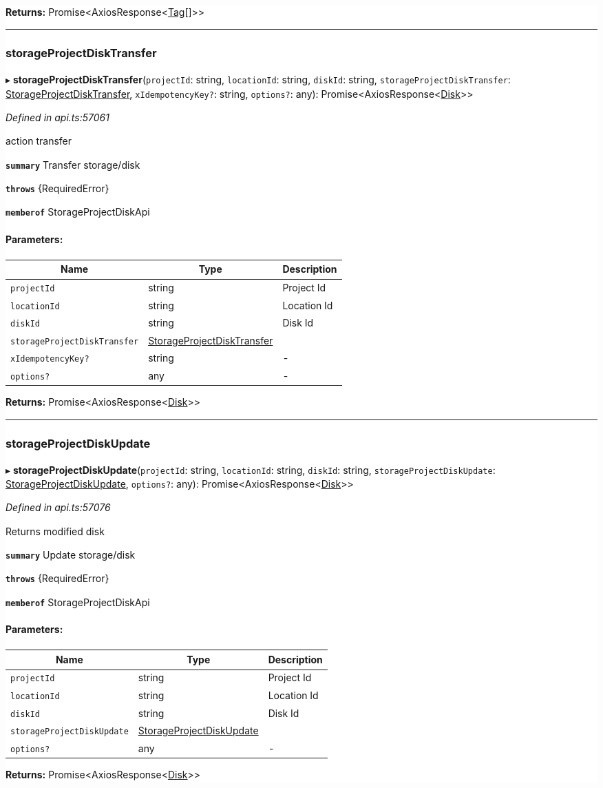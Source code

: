 **Returns:** Promise\<AxiosResponse\<[Tag](../interfaces/_api_.tag.md)[]>>

___

### storageProjectDiskTransfer

▸ **storageProjectDiskTransfer**(`projectId`: string, `locationId`: string, `diskId`: string, `storageProjectDiskTransfer`: [StorageProjectDiskTransfer](../interfaces/_api_.storageprojectdisktransfer.md), `xIdempotencyKey?`: string, `options?`: any): Promise\<AxiosResponse\<[Disk](../interfaces/_api_.disk.md)>>

*Defined in api.ts:57061*

action transfer

**`summary`** Transfer storage/disk

**`throws`** {RequiredError}

**`memberof`** StorageProjectDiskApi

#### Parameters:

Name | Type | Description |
------ | ------ | ------ |
`projectId` | string | Project Id |
`locationId` | string | Location Id |
`diskId` | string | Disk Id |
`storageProjectDiskTransfer` | [StorageProjectDiskTransfer](../interfaces/_api_.storageprojectdisktransfer.md) |  |
`xIdempotencyKey?` | string | - |
`options?` | any | - |

**Returns:** Promise\<AxiosResponse\<[Disk](../interfaces/_api_.disk.md)>>

___

### storageProjectDiskUpdate

▸ **storageProjectDiskUpdate**(`projectId`: string, `locationId`: string, `diskId`: string, `storageProjectDiskUpdate`: [StorageProjectDiskUpdate](../interfaces/_api_.storageprojectdiskupdate.md), `options?`: any): Promise\<AxiosResponse\<[Disk](../interfaces/_api_.disk.md)>>

*Defined in api.ts:57076*

Returns modified disk

**`summary`** Update storage/disk

**`throws`** {RequiredError}

**`memberof`** StorageProjectDiskApi

#### Parameters:

Name | Type | Description |
------ | ------ | ------ |
`projectId` | string | Project Id |
`locationId` | string | Location Id |
`diskId` | string | Disk Id |
`storageProjectDiskUpdate` | [StorageProjectDiskUpdate](../interfaces/_api_.storageprojectdiskupdate.md) |  |
`options?` | any | - |

**Returns:** Promise\<AxiosResponse\<[Disk](../interfaces/_api_.disk.md)>>
